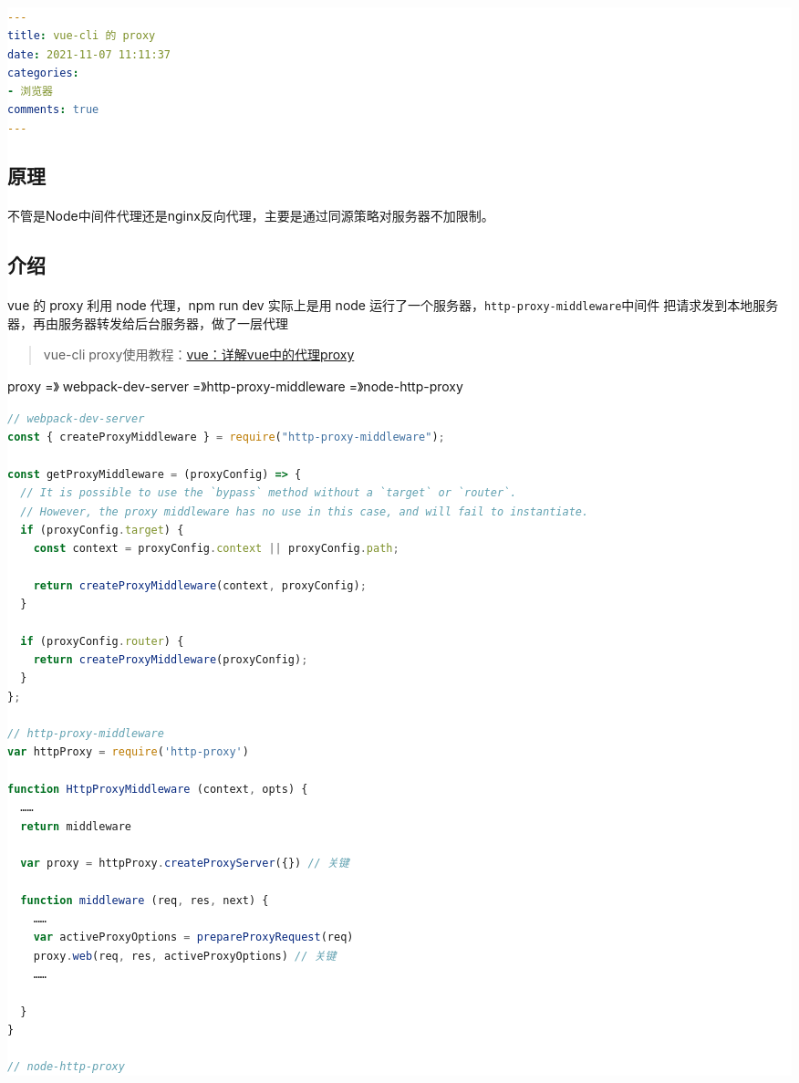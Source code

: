 ```yaml
---
title: vue-cli 的 proxy
date: 2021-11-07 11:11:37
categories:
- 浏览器
comments: true
---
```



## 原理
不管是Node中间件代理还是nginx反向代理，主要是通过同源策略对服务器不加限制。



## 介绍

vue 的 proxy 利用 node 代理，npm run dev 实际上是用 node 运行了一个服务器，`http-proxy-middleware`中间件 把请求发到本地服务器，再由服务器转发给后台服务器，做了一层代理

>  vue-cli proxy使用教程：[vue：详解vue中的代理proxy](https://blog.csdn.net/weixin_43972437/article/details/107291071)

proxy =》 webpack-dev-server =》http-proxy-middleware =》node-http-proxy



```js
// webpack-dev-server
const { createProxyMiddleware } = require("http-proxy-middleware");

const getProxyMiddleware = (proxyConfig) => {
  // It is possible to use the `bypass` method without a `target` or `router`.
  // However, the proxy middleware has no use in this case, and will fail to instantiate.
  if (proxyConfig.target) {
    const context = proxyConfig.context || proxyConfig.path;

    return createProxyMiddleware(context, proxyConfig);
  }

  if (proxyConfig.router) {
    return createProxyMiddleware(proxyConfig);
  }
};

// http-proxy-middleware
var httpProxy = require('http-proxy')

function HttpProxyMiddleware (context, opts) {
  ……
  return middleware

  var proxy = httpProxy.createProxyServer({}) // 关键

  function middleware (req, res, next) {
    ……
    var activeProxyOptions = prepareProxyRequest(req)
    proxy.web(req, res, activeProxyOptions) // 关键
    ……

  }
}

// node-http-proxy
```

